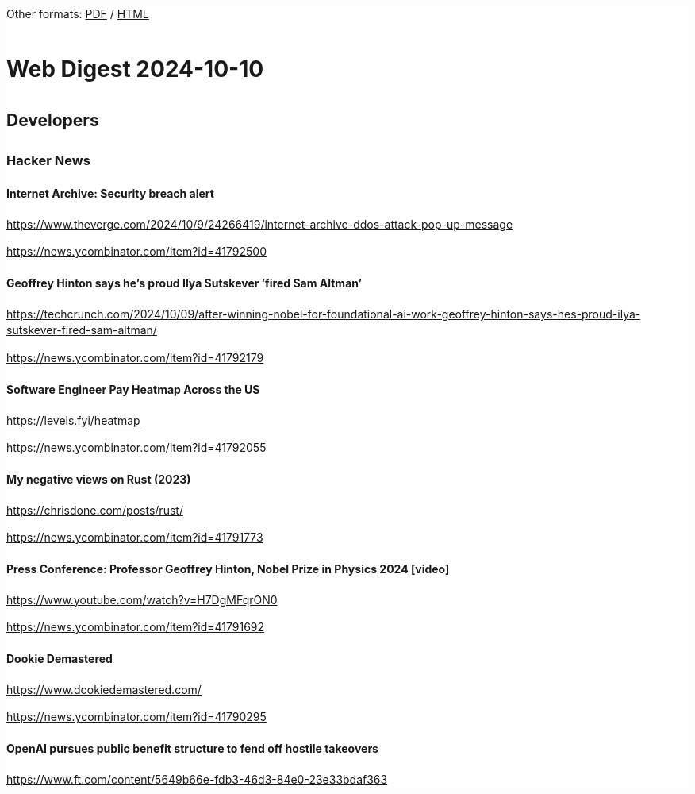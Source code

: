 Other formats: [PDF](https://pub-714f8d634e8f451d9f2fe91a4debfa23.r2.dev/keep/webdigest/WebDigest-20241010.pdf--d4bb229baa5876cb8150e1792ea82fe0.pdf) / [HTML](https://webdigest.pages.dev/readhtml/2024/WebDigest-20241010.html)


# Web Digest 2024-10-10


## Developers

### Hacker News

#### Internet Archive: Security breach alert

<span style="color: blue!80!green"><https://www.theverge.com/2024/10/9/24266419/internet-archive-ddos-attack-pop-up-message></span>

<span style="color: black!50"><https://news.ycombinator.com/item?id=41792500></span>

#### Geoffrey Hinton says he’s proud Ilya Sutskever ’fired Sam Altman’

<span style="color: blue!80!green"><https://techcrunch.com/2024/10/09/after-winning-nobel-for-foundational-ai-work-geoffrey-hinton-says-hes-proud-ilya-sutskever-fired-sam-altman/></span>

<span style="color: black!50"><https://news.ycombinator.com/item?id=41792179></span>

#### Software Engineer Pay Heatmap Across the US

<span style="color: blue!80!green"><https://levels.fyi/heatmap></span>

<span style="color: black!50"><https://news.ycombinator.com/item?id=41792055></span>

#### My negative views on Rust (2023)

<span style="color: blue!80!green"><https://chrisdone.com/posts/rust/></span>

<span style="color: black!50"><https://news.ycombinator.com/item?id=41791773></span>

#### Press Conference: Professor Geoffrey Hinton, Nobel Prize in Physics 2024 \[video\]

<span style="color: blue!80!green"><https://www.youtube.com/watch?v=H7DgMFqrON0></span>

<span style="color: black!50"><https://news.ycombinator.com/item?id=41791692></span>

#### Dookie Demastered

<span style="color: blue!80!green"><https://www.dookiedemastered.com/></span>

<span style="color: black!50"><https://news.ycombinator.com/item?id=41790295></span>

#### OpenAI pursues public benefit structure to fend off hostile takeovers

<span style="color: blue!80!green"><https://www.ft.com/content/5649b66e-fdb3-46d3-84e0-23e33bdaf363></span>
